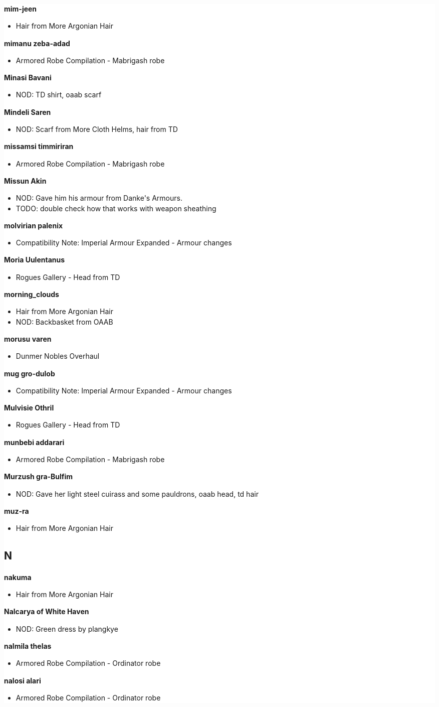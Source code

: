 **mim-jeen**  
* Hair from More Argonian Hair   

**mimanu zeba-adad**  
* Armored Robe Compilation - Mabrigash robe  

**Minasi Bavani**  
* NOD: TD shirt, oaab scarf  

**Mindeli Saren**  
* NOD: Scarf from More Cloth Helms, hair from TD  

**missamsi timmiriran**  
* Armored Robe Compilation - Mabrigash robe  

**Missun Akin**  
* NOD: Gave him his armour from Danke's Armours.  
* TODO: double check how that works with weapon sheathing

**molvirian palenix**  
* Compatibility Note: Imperial Armour Expanded - Armour changes  

**Moria Uulentanus** 
* Rogues Gallery - Head from TD  

**morning_clouds**  
* Hair from More Argonian Hair   
* NOD: Backbasket from OAAB

**morusu varen**  
* Dunmer Nobles Overhaul  

**mug gro-dulob**  
* Compatibility Note: Imperial Armour Expanded - Armour changes  

**Mulvisie Othril** 
* Rogues Gallery - Head from TD  

**munbebi addarari**  
* Armored Robe Compilation - Mabrigash robe  

**Murzush gra-Bulfim**  
* NOD: Gave her light steel cuirass and some pauldrons, oaab head, td hair  

**muz-ra**  
* Hair from More Argonian Hair   

## N
**nakuma**  
* Hair from More Argonian Hair   

**Nalcarya of White Haven**  
* NOD: Green dress by plangkye  

**nalmila thelas**  
* Armored Robe Compilation - Ordinator robe 

**nalosi alari**  
* Armored Robe Compilation - Ordinator robe 
